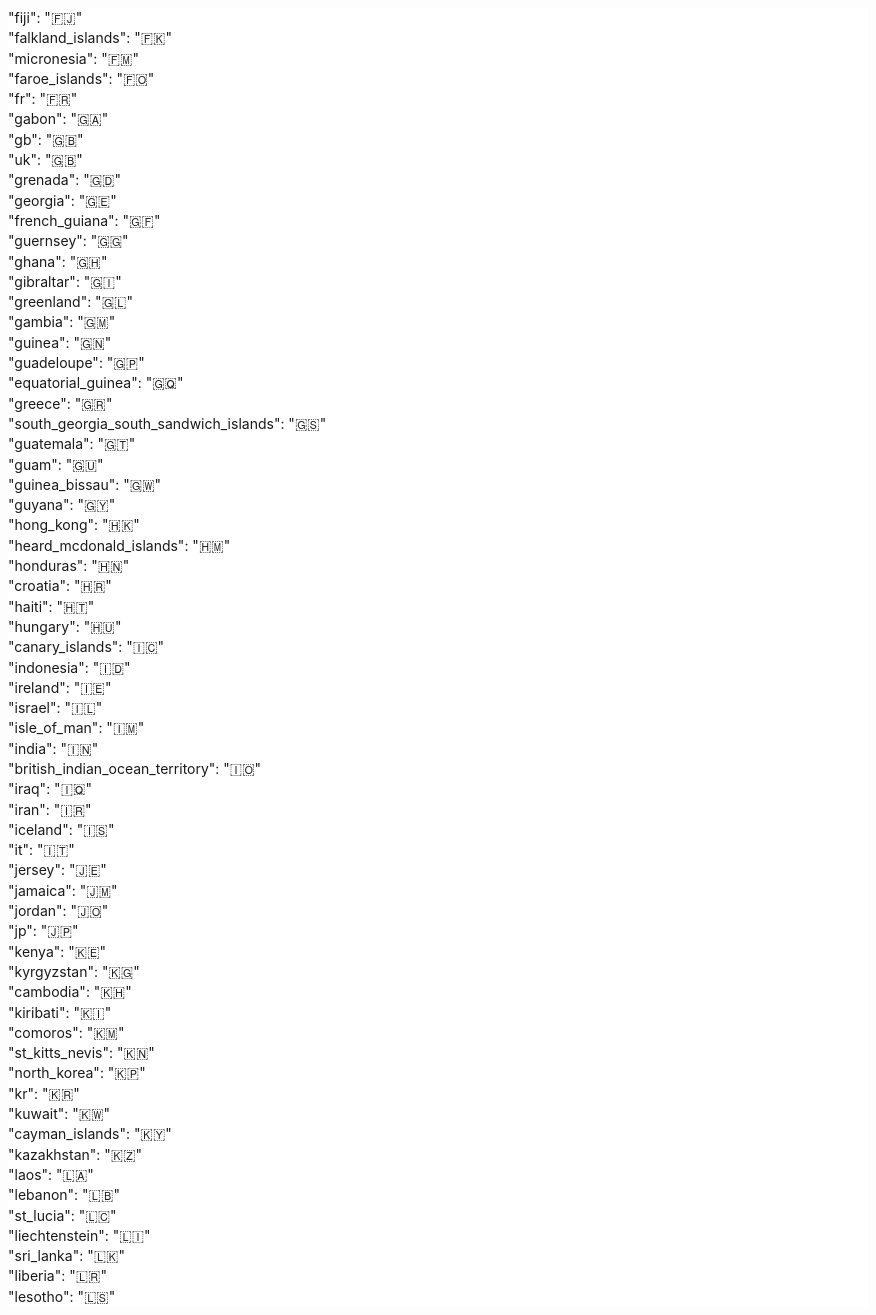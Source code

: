   "fiji": "🇫🇯"<br>
  "falkland_islands": "🇫🇰"<br>
  "micronesia": "🇫🇲"<br>
  "faroe_islands": "🇫🇴"<br>
  "fr": "🇫🇷"<br>
  "gabon": "🇬🇦"<br>
  "gb": "🇬🇧"<br>
  "uk": "🇬🇧"<br>
  "grenada": "🇬🇩"<br>
  "georgia": "🇬🇪"<br>
  "french_guiana": "🇬🇫"<br>
  "guernsey": "🇬🇬"<br>
  "ghana": "🇬🇭"<br>
  "gibraltar": "🇬🇮"<br>
  "greenland": "🇬🇱"<br>
  "gambia": "🇬🇲"<br>
  "guinea": "🇬🇳"<br>
  "guadeloupe": "🇬🇵"<br>
  "equatorial_guinea": "🇬🇶"<br>
  "greece": "🇬🇷"<br>
  "south_georgia_south_sandwich_islands": "🇬🇸"<br>
  "guatemala": "🇬🇹"<br>
  "guam": "🇬🇺"<br>
  "guinea_bissau": "🇬🇼"<br>
  "guyana": "🇬🇾"<br>
  "hong_kong": "🇭🇰"<br>
  "heard_mcdonald_islands": "🇭🇲"<br>
  "honduras": "🇭🇳"<br>
  "croatia": "🇭🇷"<br>
  "haiti": "🇭🇹"<br>
  "hungary": "🇭🇺"<br>
  "canary_islands": "🇮🇨"<br>
  "indonesia": "🇮🇩"<br>
  "ireland": "🇮🇪"<br>
  "israel": "🇮🇱"<br>
  "isle_of_man": "🇮🇲"<br>
  "india": "🇮🇳"<br>
  "british_indian_ocean_territory": "🇮🇴"<br>
  "iraq": "🇮🇶"<br>
  "iran": "🇮🇷"<br>
  "iceland": "🇮🇸"<br>
  "it": "🇮🇹"<br>
  "jersey": "🇯🇪"<br>
  "jamaica": "🇯🇲"<br>
  "jordan": "🇯🇴"<br>
  "jp": "🇯🇵"<br>
  "kenya": "🇰🇪"<br>
  "kyrgyzstan": "🇰🇬"<br>
  "cambodia": "🇰🇭"<br>
  "kiribati": "🇰🇮"<br>
  "comoros": "🇰🇲"<br>
  "st_kitts_nevis": "🇰🇳"<br>
  "north_korea": "🇰🇵"<br>
  "kr": "🇰🇷"<br>
  "kuwait": "🇰🇼"<br>
  "cayman_islands": "🇰🇾"<br>
  "kazakhstan": "🇰🇿"<br>
  "laos": "🇱🇦"<br>
  "lebanon": "🇱🇧"<br>
  "st_lucia": "🇱🇨"<br>
  "liechtenstein": "🇱🇮"<br>
  "sri_lanka": "🇱🇰"<br>
  "liberia": "🇱🇷"<br>
  "lesotho": "🇱🇸"<br>